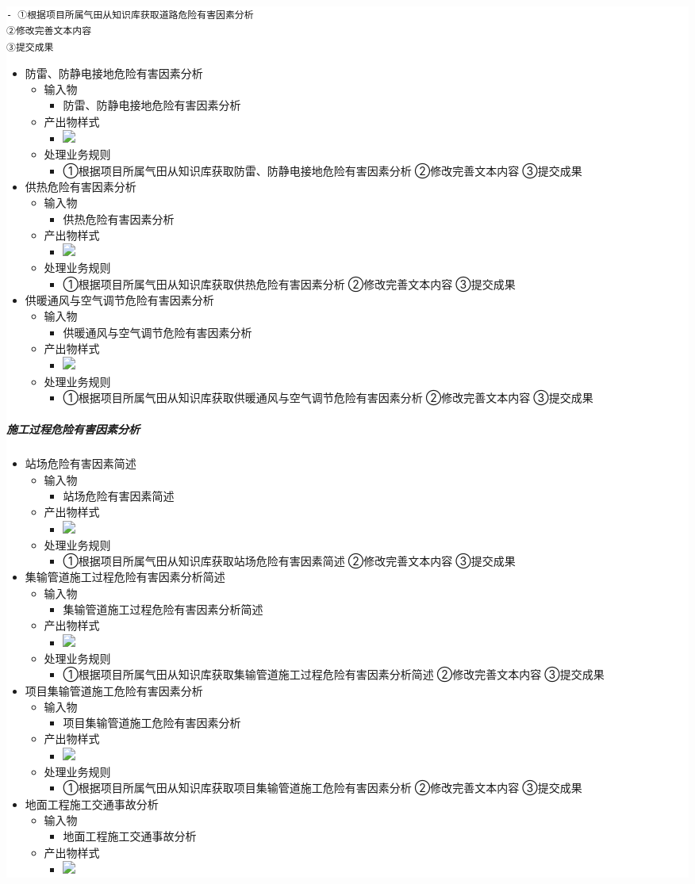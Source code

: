     - ①根据项目所属气田从知识库获取道路危险有害因素分析
    ②修改完善文本内容
    ③提交成果
- 防雷、防静电接地危险有害因素分析
  - 输入物
    - 防雷、防静电接地危险有害因素分析
  - 产出物样式
    - ![](assets/ID_89F403C3EF394649947D96DFDAC14F6F.png)
  - 处理业务规则
    - ①根据项目所属气田从知识库获取防雷、防静电接地危险有害因素分析
    ②修改完善文本内容
    ③提交成果
- 供热危险有害因素分析
  - 输入物
    - 供热危险有害因素分析
  - 产出物样式
    - ![](assets/ID_33F5B8AF82934D73839325518EC87BDA.png)
  - 处理业务规则
    - ①根据项目所属气田从知识库获取供热危险有害因素分析
    ②修改完善文本内容
    ③提交成果
- 供暖通风与空气调节危险有害因素分析
  - 输入物
    - 供暖通风与空气调节危险有害因素分析
  - 产出物样式
    - ![](assets/ID_0E55897FFD054C7AA759BECB9BAFFF61.png)
  - 处理业务规则
    - ①根据项目所属气田从知识库获取供暖通风与空气调节危险有害因素分析
    ②修改完善文本内容
    ③提交成果
##### 施工过程危险有害因素分析
- 站场危险有害因素简述
  - 输入物
    - 站场危险有害因素简述
  - 产出物样式
    - ![](assets/ID_3997FF3949D74912B5A5381A9E45F1B7.png)
  - 处理业务规则
    - ①根据项目所属气田从知识库获取站场危险有害因素简述
    ②修改完善文本内容
    ③提交成果
- 集输管道施工过程危险有害因素分析简述
  - 输入物
    - 集输管道施工过程危险有害因素分析简述
  - 产出物样式
    - ![](assets/ID_DA190606C1E14FB099861FA8581CC7D0.png)
  - 处理业务规则
    - ①根据项目所属气田从知识库获取集输管道施工过程危险有害因素分析简述
    ②修改完善文本内容
    ③提交成果
- 项目集输管道施工危险有害因素分析
  - 输入物
    - 项目集输管道施工危险有害因素分析
  - 产出物样式
    - ![](assets/ID_EC127A875A64460198AE419FCEE84D01.png)
  - 处理业务规则
    - ①根据项目所属气田从知识库获取项目集输管道施工危险有害因素分析
    ②修改完善文本内容
    ③提交成果
- 地面工程施工交通事故分析
  - 输入物
    - 地面工程施工交通事故分析
  - 产出物样式
    - ![](assets/ID_B6894A42D99143B39EFCF734F7165674.png)